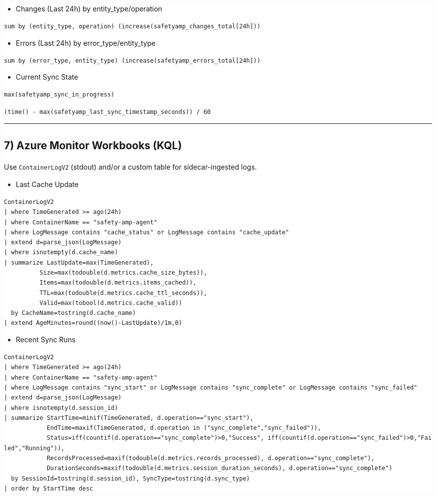 - Changes (Last 24h) by entity_type/operation
```promql
sum by (entity_type, operation) (increase(safetyamp_changes_total[24h]))
```

- Errors (Last 24h) by error_type/entity_type
```promql
sum by (error_type, entity_type) (increase(safetyamp_errors_total[24h]))
```

- Current Sync State
```promql
max(safetyamp_sync_in_progress)
```
```promql
(time() - max(safetyamp_last_sync_timestamp_seconds)) / 60
```

---

## 7) Azure Monitor Workbooks (KQL)

Use `ContainerLogV2` (stdout) and/or a custom table for sidecar-ingested logs.

- Last Cache Update
```kusto
ContainerLogV2
| where TimeGenerated >= ago(24h)
| where ContainerName == "safety-amp-agent"
| where LogMessage contains "cache_status" or LogMessage contains "cache_update"
| extend d=parse_json(LogMessage)
| where isnotempty(d.cache_name)
| summarize LastUpdate=max(TimeGenerated),
          Size=max(todouble(d.metrics.cache_size_bytes)),
          Items=max(todouble(d.metrics.items_cached)),
          TTL=max(todouble(d.metrics.cache_ttl_seconds)),
          Valid=max(tobool(d.metrics.cache_valid))
  by CacheName=tostring(d.cache_name)
| extend AgeMinutes=round((now()-LastUpdate)/1m,0)
```

- Recent Sync Runs
```kusto
ContainerLogV2
| where TimeGenerated >= ago(24h)
| where ContainerName == "safety-amp-agent"
| where LogMessage contains "sync_start" or LogMessage contains "sync_complete" or LogMessage contains "sync_failed"
| extend d=parse_json(LogMessage)
| where isnotempty(d.session_id)
| summarize StartTime=minif(TimeGenerated, d.operation=="sync_start"),
            EndTime=maxif(TimeGenerated, d.operation in ("sync_complete","sync_failed")),
            Status=iff(countif(d.operation=="sync_complete")>0,"Success", iff(countif(d.operation=="sync_failed")>0,"Failed","Running")),
            RecordsProcessed=maxif(todouble(d.metrics.records_processed), d.operation=="sync_complete"),
            DurationSeconds=maxif(todouble(d.metrics.session_duration_seconds), d.operation=="sync_complete")
  by SessionId=tostring(d.session_id), SyncType=tostring(d.sync_type)
| order by StartTime desc
```

